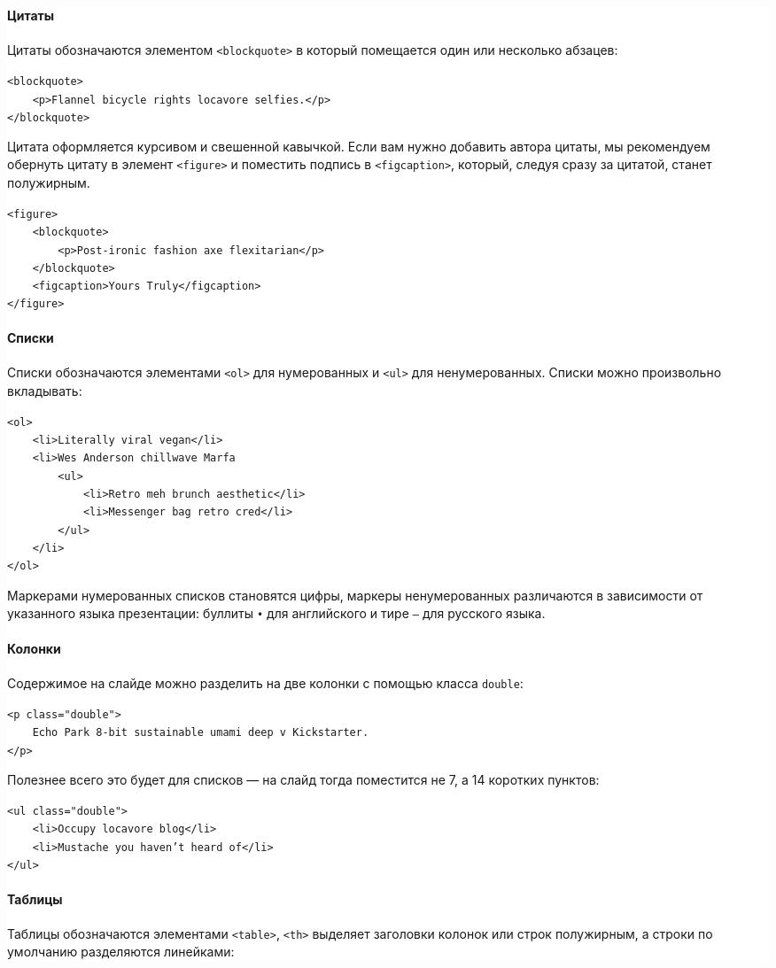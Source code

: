 #### Цитаты

Цитаты обозначаются элементом `<blockquote>` в который помещается один или несколько абзацев:

	<blockquote>
		<p>Flannel bicycle rights locavore selfies.</p>
	</blockquote>

Цитата оформляется курсивом и свешенной кавычкой. Если вам нужно добавить автора цитаты, мы рекомендуем обернуть цитату в элемент `<figure>` и поместить подпись в `<figcaption>`, который, следуя сразу за цитатой, станет полужирным.

	<figure>
		<blockquote>
			<p>Post-ironic fashion axe flexitarian</p>
		</blockquote>
		<figcaption>Yours Truly</figcaption>
	</figure>

#### Списки

Списки обозначаются элементами `<ol>` для нумерованных и `<ul>` для ненумерованных. Списки можно произвольно вкладывать:

	<ol>
		<li>Literally viral vegan</li>
		<li>Wes Anderson chillwave Marfa
			<ul>
				<li>Retro meh brunch aesthetic</li>
				<li>Messenger bag retro cred</li>
			</ul>
		</li>
	</ol>

Маркерами нумерованных списков становятся цифры, маркеры ненумерованных различаются в зависимости от указанного языка презентации: буллиты `•` для английского и тире `—` для русского языка.

#### Колонки

Содержимое на слайде можно разделить на две колонки с помощью класса `double`:

	<p class="double">
		Echo Park 8-bit sustainable umami deep v Kickstarter.
	</p>

Полезнее всего это будет для списков — на слайд тогда поместится не 7, а 14 коротких пунктов:

	<ul class="double">
		<li>Occupy locavore blog</li>
		<li>Mustache you haven’t heard of</li>
	</ul>

#### Таблицы

Таблицы обозначаются элементами `<table>`, `<th>` выделяет заголовки колонок или строк полужирным, а строки по умолчанию разделяются линейками:
